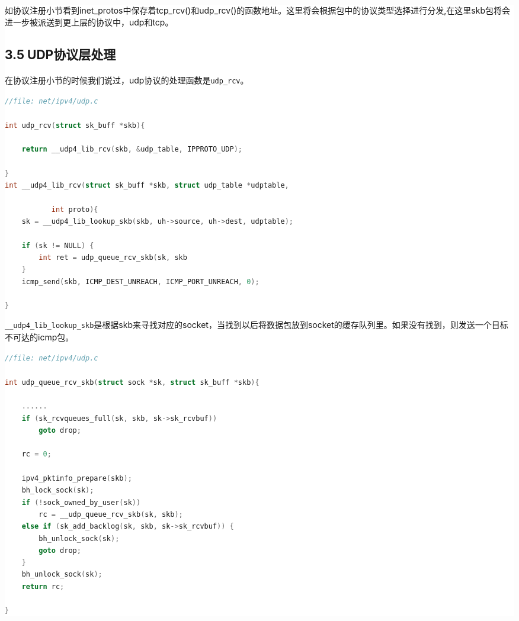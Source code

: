如协议注册小节看到inet\_protos中保存着tcp\_rcv()和udp\_rcv()的函数地址。这里将会根据包中的协议类型选择进行分发,在这里skb包将会进一步被派送到更上层的协议中，udp和tcp。

## 3.5 UDP协议层处理

在协议注册小节的时候我们说过，udp协议的处理函数是`udp_rcv`。

```c
//file: net/ipv4/udp.c

int udp_rcv(struct sk_buff *skb){

    return __udp4_lib_rcv(skb, &udp_table, IPPROTO_UDP);

}
int __udp4_lib_rcv(struct sk_buff *skb, struct udp_table *udptable,

           int proto){
    sk = __udp4_lib_lookup_skb(skb, uh->source, uh->dest, udptable);

    if (sk != NULL) {
        int ret = udp_queue_rcv_skb(sk, skb
    }
    icmp_send(skb, ICMP_DEST_UNREACH, ICMP_PORT_UNREACH, 0);

}
```

`__udp4_lib_lookup_skb`是根据skb来寻找对应的socket，当找到以后将数据包放到socket的缓存队列里。如果没有找到，则发送一个目标不可达的icmp包。

```c
//file: net/ipv4/udp.c

int udp_queue_rcv_skb(struct sock *sk, struct sk_buff *skb){  

    ......
    if (sk_rcvqueues_full(sk, skb, sk->sk_rcvbuf))
        goto drop;

    rc = 0;

    ipv4_pktinfo_prepare(skb);
    bh_lock_sock(sk);
    if (!sock_owned_by_user(sk))
        rc = __udp_queue_rcv_skb(sk, skb);
    else if (sk_add_backlog(sk, skb, sk->sk_rcvbuf)) {
        bh_unlock_sock(sk);
        goto drop;
    }
    bh_unlock_sock(sk);
    return rc;

}
```

